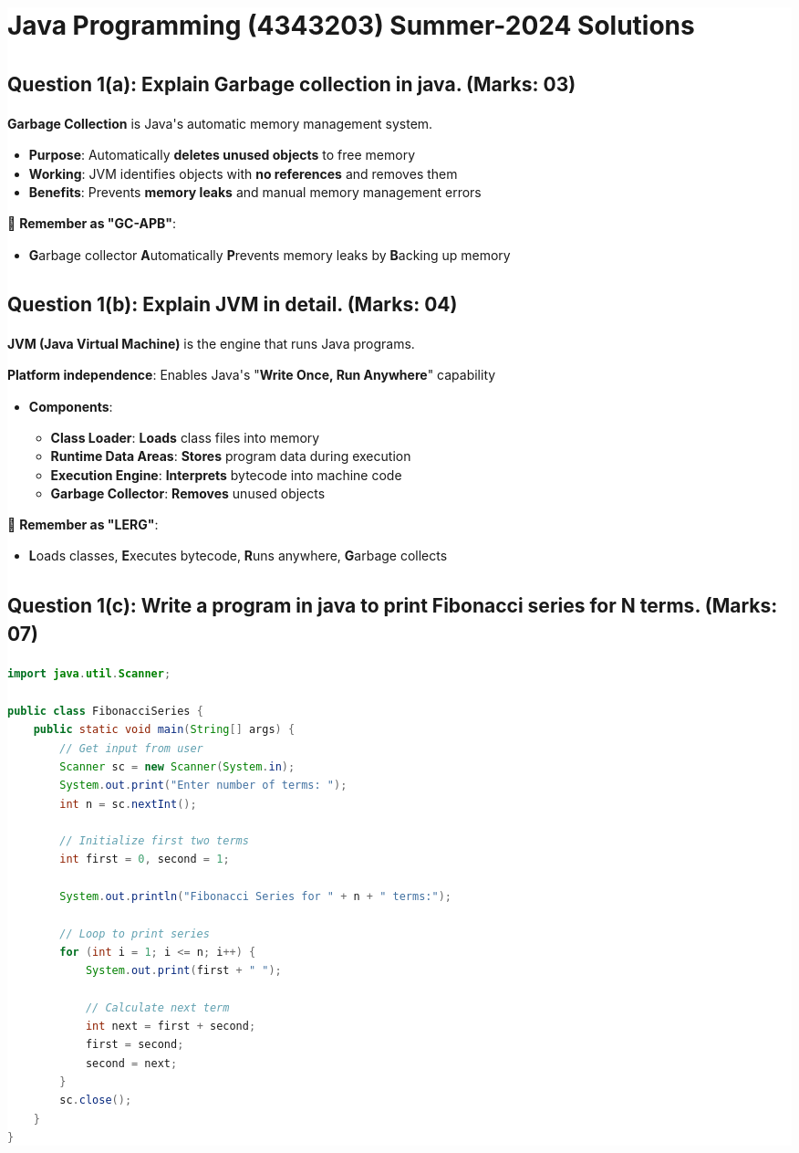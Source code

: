 # Java Programming (4343203) Summer-2024 Solutions

## Question 1(a): Explain Garbage collection in java. (Marks: 03)

**Garbage Collection** is Java's automatic memory management system.

* **Purpose**: Automatically **deletes unused objects** to free memory
* **Working**: JVM identifies objects with **no references** and removes them
* **Benefits**: Prevents **memory leaks** and manual memory management errors

📝 **Remember as "GC-APB"**:

- **G**arbage collector **A**utomatically **P**revents memory leaks by **B**acking up memory

## Question 1(b): Explain JVM in detail. (Marks: 04)

**JVM (Java Virtual Machine)** is the engine that runs Java programs.

**Platform independence**: Enables Java's "**Write Once, Run Anywhere**" capability
* **Components**:

  - **Class Loader**: **Loads** class files into memory
  - **Runtime Data Areas**: **Stores** program data during execution
  - **Execution Engine**: **Interprets** bytecode into machine code
  - **Garbage Collector**: **Removes** unused objects

📝 **Remember as "LERG"**:

- **L**oads classes, **E**xecutes bytecode, **R**uns anywhere, **G**arbage collects

## Question 1(c): Write a program in java to print Fibonacci series for N terms. (Marks: 07)

```java
import java.util.Scanner;

public class FibonacciSeries {
    public static void main(String[] args) {
        // Get input from user
        Scanner sc = new Scanner(System.in);
        System.out.print("Enter number of terms: ");
        int n = sc.nextInt();
        
        // Initialize first two terms
        int first = 0, second = 1;
        
        System.out.println("Fibonacci Series for " + n + " terms:");
        
        // Loop to print series
        for (int i = 1; i <= n; i++) {
            System.out.print(first + " ");
            
            // Calculate next term
            int next = first + second;
            first = second;
            second = next;
        }
        sc.close();
    }
}
```
